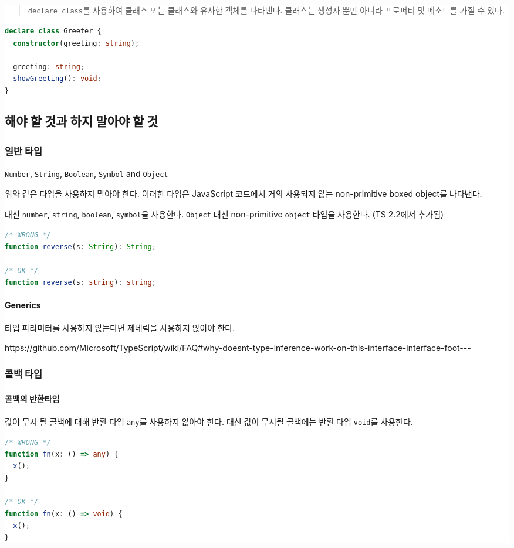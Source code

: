 > `declare class`를 사용하여 클래스 또는 클래스와 유사한 객체를 나타낸다. 클래스는 생성자 뿐만 아니라 프로퍼티 및 메소드를 가질 수 있다.

```ts
declare class Greeter {
  constructor(greeting: string);

  greeting: string;
  showGreeting(): void;
}
```

## 해야 할 것과 하지 말아야 할 것

### 일반 타입

`Number`, `String`, `Boolean`, `Symbol` and `Object`

위와 같은 타입을 사용하지 말아야 한다.
이러한 타입은 JavaScript 코드에서 거의 사용되지 않는 non-primitive boxed object를 나타낸다.

대신 `number`, `string`, `boolean`, `symbol`을 사용한다.
`Object` 대신 non-primitive `object` 타입을 사용한다. (TS 2.2에서 추가됨)

```ts
/* WRONG */
function reverse(s: String): String;

/* OK */
function reverse(s: string): string;
```

#### Generics

타입 파라미터를 사용하지 않는다면 제네릭을 사용하지 않아야 한다.

<https://github.com/Microsoft/TypeScript/wiki/FAQ#why-doesnt-type-inference-work-on-this-interface-interface-foot--->

### 콜백 타입

#### 콜백의 반환타입

값이 무시 될 콜백에 대해 반환 타입 `any`를 사용하지 않아야 한다.
대신 값이 무시될 콜백에는 반환 타입 `void`를 사용한다.

```ts
/* WRONG */
function fn(x: () => any) {
  x();
}

/* OK */
function fn(x: () => void) {
  x();
}
```

